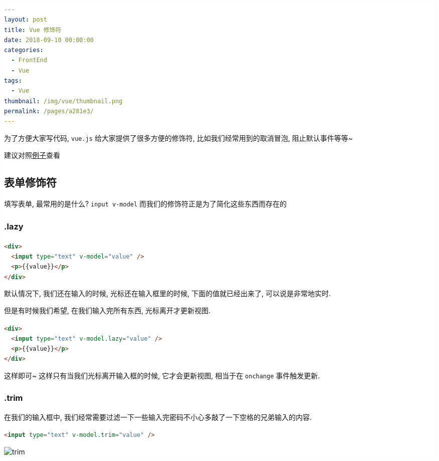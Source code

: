 ```yaml
---
layout: post
title: Vue 修饰符
date: 2018-09-10 00:00:00
categories: 
  - FrontEnd
  - Vue
tags: 
  - Vue
thumbnail: /img/vue/thumbnail.png
permalink: /pages/a281e3/
---
```


为了方便大家写代码, `vue.js` 给大家提供了很多方便的修饰符, 比如我们经常用到的取消冒泡, 阻止默认事件等等~



建议对照[例子](https://vue-element-extend.now.sh/#/vue/Modifiers)查看

## 表单修饰符

填写表单, 最常用的是什么? `input v-model` 而我们的修饰符正是为了简化这些东西而存在的

### .lazy

``` html
<div>
  <input type="text" v-model="value" />
  <p>{{value}}</p>
</div>
```

默认情况下, 我们还在输入的时候, 光标还在输入框里的时候, 下面的值就已经出来了, 可以说是非常地实时.

但是有时候我们希望, 在我们输入完所有东西, 光标离开才更新视图.

``` html
<div>
  <input type="text" v-model.lazy="value" />
  <p>{{value}}</p>
</div>
```

这样即可~ 这样只有当我们光标离开输入框的时候, 它才会更新视图, 相当于在 `onchange` 事件触发更新.

### .trim

在我们的输入框中, 我们经常需要过滤一下一些输入完密码不小心多敲了一下空格的兄弟输入的内容.

``` html
<input type="text" v-model.trim="value" />
```

![trim](/img/vue/001.png)
